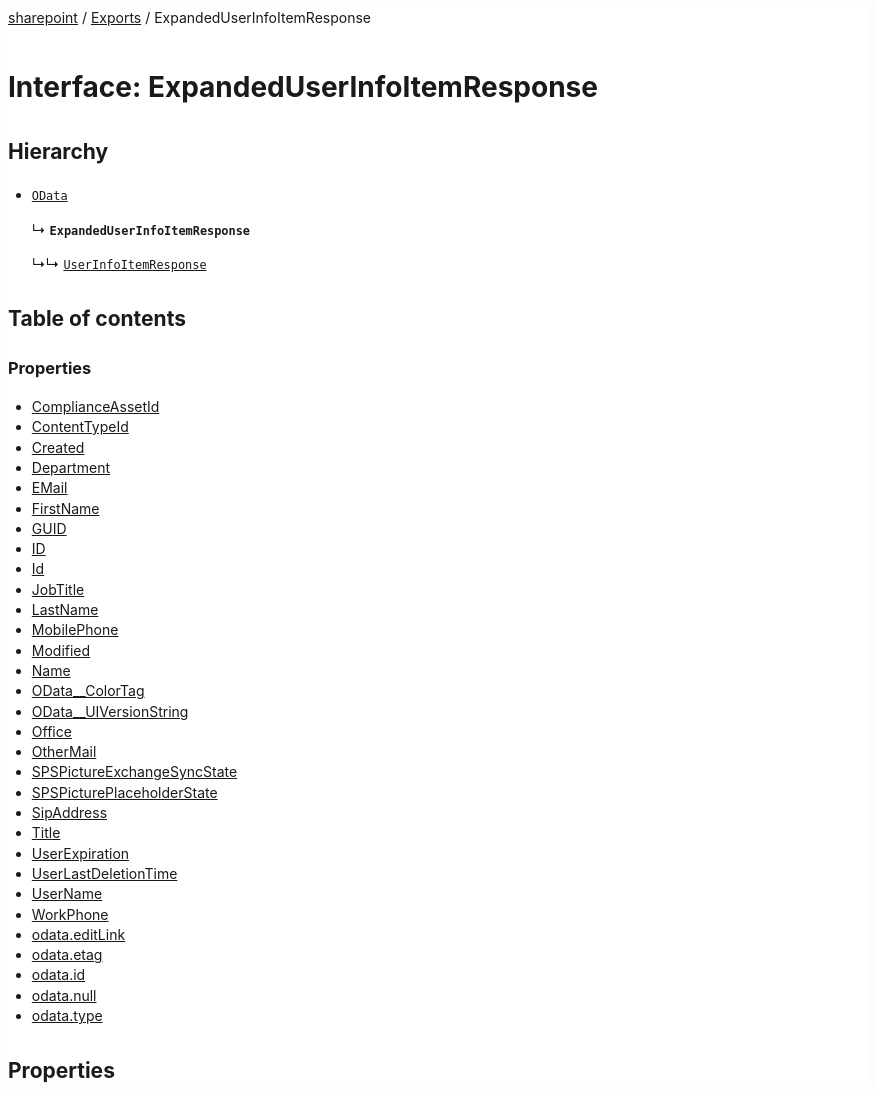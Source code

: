 [sharepoint](../README.md) / [Exports](../modules.md) / ExpandedUserInfoItemResponse

# Interface: ExpandedUserInfoItemResponse

## Hierarchy

- [`OData`](OData.md)

  ↳ **`ExpandedUserInfoItemResponse`**

  ↳↳ [`UserInfoItemResponse`](UserInfoItemResponse.md)

## Table of contents

### Properties

- [ComplianceAssetId](ExpandedUserInfoItemResponse.md#complianceassetid)
- [ContentTypeId](ExpandedUserInfoItemResponse.md#contenttypeid)
- [Created](ExpandedUserInfoItemResponse.md#created)
- [Department](ExpandedUserInfoItemResponse.md#department)
- [EMail](ExpandedUserInfoItemResponse.md#email)
- [FirstName](ExpandedUserInfoItemResponse.md#firstname)
- [GUID](ExpandedUserInfoItemResponse.md#guid)
- [ID](ExpandedUserInfoItemResponse.md#id)
- [Id](ExpandedUserInfoItemResponse.md#id-1)
- [JobTitle](ExpandedUserInfoItemResponse.md#jobtitle)
- [LastName](ExpandedUserInfoItemResponse.md#lastname)
- [MobilePhone](ExpandedUserInfoItemResponse.md#mobilephone)
- [Modified](ExpandedUserInfoItemResponse.md#modified)
- [Name](ExpandedUserInfoItemResponse.md#name)
- [OData\_\_ColorTag](ExpandedUserInfoItemResponse.md#odata__colortag)
- [OData\_\_UIVersionString](ExpandedUserInfoItemResponse.md#odata__uiversionstring)
- [Office](ExpandedUserInfoItemResponse.md#office)
- [OtherMail](ExpandedUserInfoItemResponse.md#othermail)
- [SPSPictureExchangeSyncState](ExpandedUserInfoItemResponse.md#spspictureexchangesyncstate)
- [SPSPicturePlaceholderState](ExpandedUserInfoItemResponse.md#spspictureplaceholderstate)
- [SipAddress](ExpandedUserInfoItemResponse.md#sipaddress)
- [Title](ExpandedUserInfoItemResponse.md#title)
- [UserExpiration](ExpandedUserInfoItemResponse.md#userexpiration)
- [UserLastDeletionTime](ExpandedUserInfoItemResponse.md#userlastdeletiontime)
- [UserName](ExpandedUserInfoItemResponse.md#username)
- [WorkPhone](ExpandedUserInfoItemResponse.md#workphone)
- [odata.editLink](ExpandedUserInfoItemResponse.md#odata.editlink)
- [odata.etag](ExpandedUserInfoItemResponse.md#odata.etag)
- [odata.id](ExpandedUserInfoItemResponse.md#odata.id)
- [odata.null](ExpandedUserInfoItemResponse.md#odata.null)
- [odata.type](ExpandedUserInfoItemResponse.md#odata.type)

## Properties
